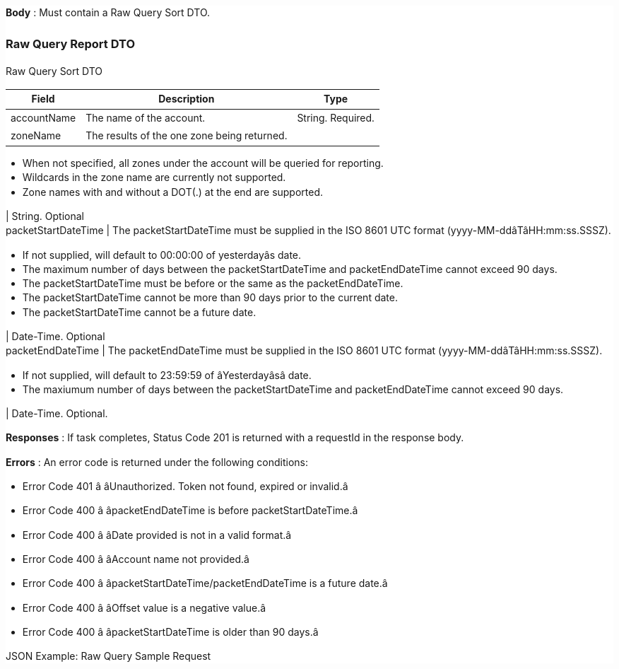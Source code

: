 **Body** : Must contain a Raw Query Sort DTO.

### Raw Query Report DTO

Raw Query Sort DTO

Field |  Description |  Type  
---|---|---  
accountName |  The name of the account. |  String. Required.  
zoneName |  The results of the one zone being returned.

  * When not specified, all zones under the account will be queried for reporting.
  * Wildcards in the zone name are currently not supported.
  * Zone names with and without a DOT(.) at the end are supported.

|  String. Optional  
packetStartDateTime |  The packetStartDateTime must be supplied in the ISO 8601 UTC format (yyyy-MM-ddâTâHH:mm:ss.SSSZ).

  * If not supplied, will default to 00:00:00 of yesterdayâs date.
  * The maximum number of days between the packetStartDateTime and packetEndDateTime cannot exceed 90 days. 
  * The packetStartDateTime must be before or the same as the packetEndDateTime.
  * The packetStartDateTime cannot be more than 90 days prior to the current date.
  * The packetStartDateTime cannot be a future date.

|  Date-Time. Optional  
packetEndDateTime |  The packetEndDateTime must be supplied in the ISO 8601 UTC format (yyyy-MM-ddâTâHH:mm:ss.SSSZ).

  * If not supplied, will default to 23:59:59 of âYesterdayâsâ date.
  * The maxiumum number of days between the packetStartDateTime and packetEndDateTime cannot exceed 90 days. 

|  Date-Time. Optional.  
  
  
**Responses** : If task completes, Status Code 201 is returned with a
requestId in the response body.

**Errors** : An error code is returned under the following conditions:

  * Error Code 401 â âUnauthorized. Token not found, expired or invalid.â

  * Error Code 400 â âpacketEndDateTime is before packetStartDateTime.â

  * Error Code 400 â âDate provided is not in a valid format.â

  * Error Code 400 â âAccount name not provided.â

  * Error Code 400 â âpacketStartDateTime/packetEndDateTime is a future date.â

  * Error Code 400 â âOffset value is a negative value.â

  * Error Code 400 â âpacketStartDateTime is older than 90 days.â

JSON Example: Raw Query Sample Request
